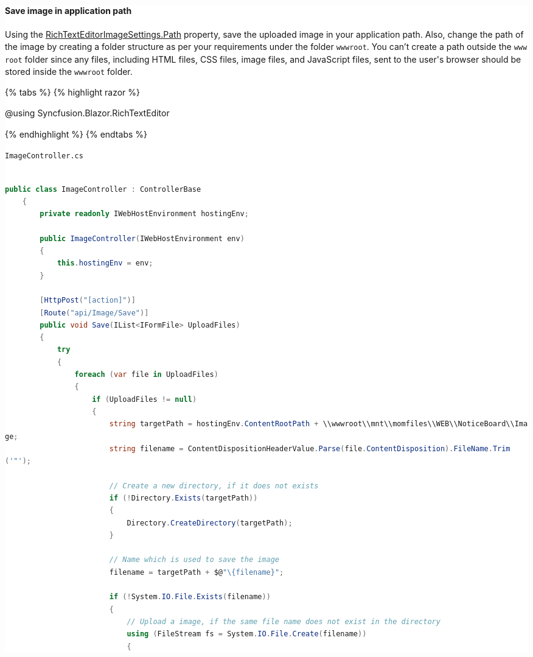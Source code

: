 #### Save image in application path

Using the [RichTextEditorImageSettings.Path](https://help.syncfusion.com/cr/blazor/Syncfusion.Blazor.RichTextEditor.RichTextEditorImageSettings.html#Syncfusion_Blazor_RichTextEditor_RichTextEditorImageSettings_Path) property, save the uploaded image in your application path. Also, change the path of the image by creating a folder structure as per your requirements under the folder `wwwroot`. You can’t create a path outside the `wwwroot` folder since any files, including HTML files, CSS files, image files, and JavaScript files, sent to the user's browser should be stored inside the `wwwroot` folder.

{% tabs %}
{% highlight razor %}

@using Syncfusion.Blazor.RichTextEditor

<SfRichTextEditor> 
    <RichTextEditorImageSettings SaveUrl="api/Image/Save" Path="./mnt/momfiles/WEB/NoticeBoard/Image/"></RichTextEditorImageSettings>
</SfRichTextEditor>

{% endhighlight %}
{% endtabs %}

`ImageController.cs`

```csharp

public class ImageController : ControllerBase 
    { 
        private readonly IWebHostEnvironment hostingEnv; 
 
        public ImageController(IWebHostEnvironment env) 
        { 
            this.hostingEnv = env; 
        } 
 
        [HttpPost("[action]")] 
        [Route("api/Image/Save")] 
        public void Save(IList<IFormFile> UploadFiles) 
        { 
            try 
            { 
                foreach (var file in UploadFiles) 
                { 
                    if (UploadFiles != null) 
                    { 
                        string targetPath = hostingEnv.ContentRootPath + \\wwwroot\\mnt\\momfiles\\WEB\\NoticeBoard\\Image; 
                        string filename = ContentDispositionHeaderValue.Parse(file.ContentDisposition).FileName.Trim('"'); 
 
                        // Create a new directory, if it does not exists 
                        if (!Directory.Exists(targetPath)) 
                        { 
                            Directory.CreateDirectory(targetPath); 
                        } 
 
                        // Name which is used to save the image 
                        filename = targetPath + $@"\{filename}"; 
 
                        if (!System.IO.File.Exists(filename)) 
                        { 
                            // Upload a image, if the same file name does not exist in the directory 
                            using (FileStream fs = System.IO.File.Create(filename)) 
                            { 
```